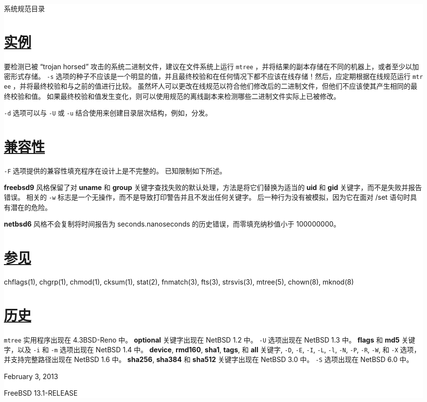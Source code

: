 系统规范目录

[实例](#__u5B9E___u4F8B_)
=======================

要检测已被 “trojan horsed” 攻击的系统二进制文件，建议在文件系统上运行 `mtree` ，并将结果的副本存储在不同的机器上，或者至少以加密形式存储。 `-s` 选项的种子不应该是一个明显的值，并且最终校验和在任何情况下都不应该在线存储！然后，应定期根据在线规范运行 `mtree` ，并将最终校验和与之前的值进行比较。 虽然坏人可以更改在线规范以符合他们修改后的二进制文件，但他们不应该使其产生相同的最终校验和值。 如果最终校验和值发生变化，则可以使用规范的离线副本来检测哪些二进制文件实际上已被修改。

`-d` 选项可以与 `-U` 或 `-u` 结合使用来创建目录层次结构，例如，分发。

[兼容性](#__u517C___u5BB9___u6027_)
================================

`-F` 选项提供的兼容性填充程序在设计上是不完整的。 已知限制如下所述。

**freebsd9** 风格保留了对 **uname** 和 **group** 关键字查找失败的默认处理，方法是将它们替换为适当的 **uid** 和 **gid** 关键字，而不是失败并报告错误。 相关的 `-w` 标志是一个无操作，而不是导致打印警告并且不发出任何关键字。 后一种行为没有被模拟，因为它在面对 /set 语句时具有潜在的危险。

**netbsd6** 风格不会复制将时间报告为 seconds.nanoseconds 的历史错误，而零填充纳秒值小于 100000000。

[参见](#__u53C2___u89C1_)
=======================

chflags(1), chgrp(1), chmod(1), cksum(1), stat(2), fnmatch(3), fts(3), strsvis(3), mtree(5), chown(8), mknod(8)

[历史](#__u5386___u53F2_)
=======================

`mtree` 实用程序出现在 4.3BSD-Reno 中。 **optional** 关键字出现在 NetBSD 1.2 中。 `-U` 选项出现在 NetBSD 1.3 中。 **flags** 和 **md5** 关键字，以及 `-i` 和 `-m` 选项出现在 NetBSD 1.4 中。 **device**, **rmd160**, **sha1**, **tags**, 和 **all** 关键字, `-D`, `-E`, `-I`, `-L`, `-l`, `-N`, `-P`, `-R`, `-W`, 和 `-X` 选项，并支持完整路径出现在 NetBSD 1.6 中。 **sha256**, **sha384** 和 **sha512** 关键字出现在 NetBSD 3.0 中。 `-S` 选项出现在 NetBSD 6.0 中。

February 3, 2013

FreeBSD 13.1-RELEASE